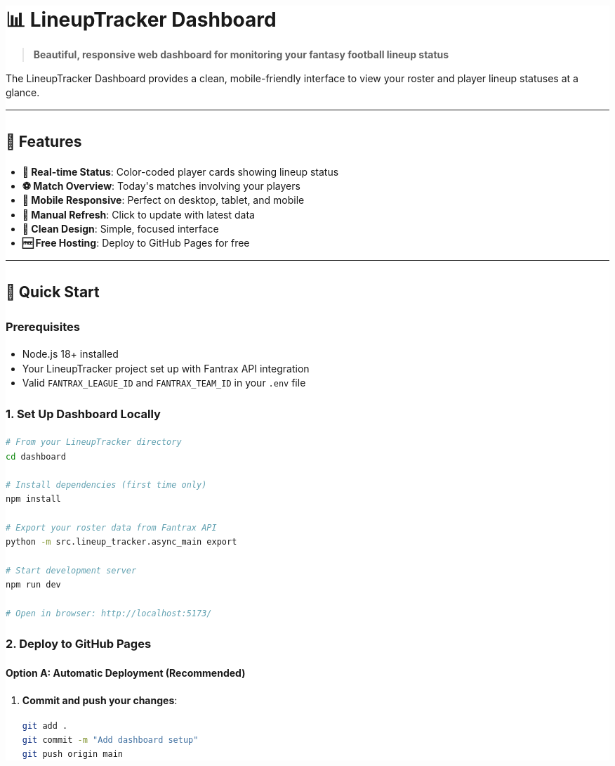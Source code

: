 # 📊 LineupTracker Dashboard

> **Beautiful, responsive web dashboard for monitoring your fantasy football lineup status**

The LineupTracker Dashboard provides a clean, mobile-friendly interface to view your roster and player lineup statuses at a glance.

---

## 🌟 Features

- **🎯 Real-time Status**: Color-coded player cards showing lineup status
- **⚽ Match Overview**: Today's matches involving your players
- **📱 Mobile Responsive**: Perfect on desktop, tablet, and mobile
- **🔄 Manual Refresh**: Click to update with latest data
- **🎨 Clean Design**: Simple, focused interface
- **🆓 Free Hosting**: Deploy to GitHub Pages for free

---

## 🚀 Quick Start

### Prerequisites

- Node.js 18+ installed
- Your LineupTracker project set up with Fantrax API integration
- Valid `FANTRAX_LEAGUE_ID` and `FANTRAX_TEAM_ID` in your `.env` file

### 1. Set Up Dashboard Locally

```bash
# From your LineupTracker directory
cd dashboard

# Install dependencies (first time only)
npm install

# Export your roster data from Fantrax API
python -m src.lineup_tracker.async_main export

# Start development server
npm run dev

# Open in browser: http://localhost:5173/
```

### 2. Deploy to GitHub Pages

#### Option A: Automatic Deployment (Recommended)

1. **Commit and push your changes**:
   ```bash
   git add .
   git commit -m "Add dashboard setup"
   git push origin main
   ```
